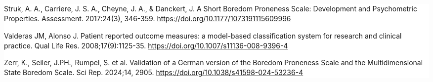 Struk, A. A., Carriere, J. S. A., Cheyne, J. A., & Danckert, J. A Short Boredom Proneness Scale: Development and Psychometric Properties. Assessment. 2017:24(3), 346-359. https://doi.org/10.1177/1073191115609996 

Valderas JM, Alonso J. Patient reported outcome measures: a model-based classification system for research and clinical practice. Qual Life Res. 2008;17(9):1125-35. https://doi.org/10.1007/s11136-008-9396-4 

Zerr, K., Seiler, J.PH., Rumpel, S. et al. Validation of a German version of the Boredom Proneness Scale and the Multidimensional State Boredom Scale. Sci Rep. 2024;14, 2905. https://doi.org/10.1038/s41598-024-53236-4 


